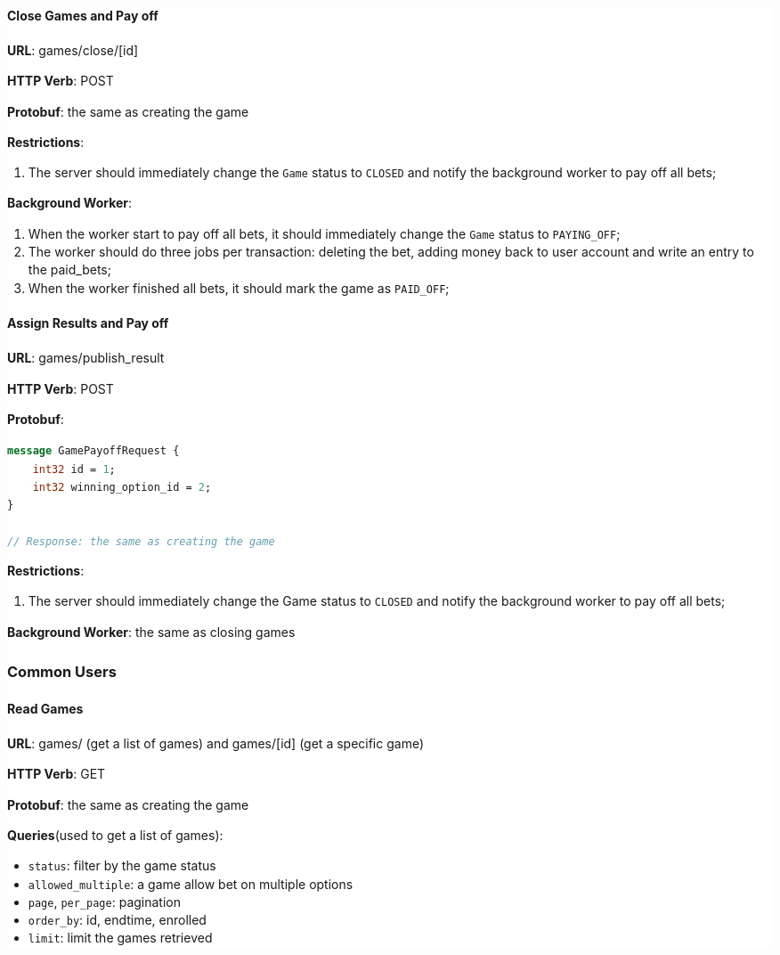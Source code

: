#### Close Games and Pay off

**URL**: games/close/[id]

**HTTP Verb**: POST

**Protobuf**: the same as creating the game

**Restrictions**:

1. The server should immediately change the `Game` status to `CLOSED` and notify the background worker to pay off all bets;

**Background Worker**:

1. When the worker start to pay off all bets, it should immediately change the `Game` status to `PAYING_OFF`;
2. The worker should do three jobs per transaction: deleting the bet, adding money back to user account and write an entry to the paid_bets;
3. When the worker finished all bets, it should mark the game as `PAID_OFF`;

#### Assign Results and Pay off

**URL**: games/publish_result

**HTTP Verb**: POST

**Protobuf**:

```protobuf
message GamePayoffRequest {
    int32 id = 1;
    int32 winning_option_id = 2;
}

// Response: the same as creating the game
```

**Restrictions**:

1. The server should immediately change the Game status to `CLOSED` and notify the background worker to pay off all bets;

**Background Worker**: the same as closing games

### Common Users

#### Read Games

**URL**: games/ (get a list of games) and games/[id] (get a specific game)

**HTTP Verb**: GET

**Protobuf**: the same as creating the game

**Queries**(used to get a list of games):

- `status`: filter by the game status
- `allowed_multiple`: a game allow bet on multiple options
- `page`, `per_page`: pagination
- `order_by`: id, endtime, enrolled
- `limit`: limit the games retrieved
